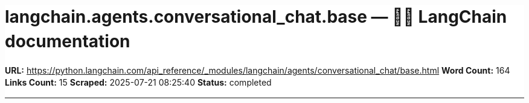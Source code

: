 # langchain.agents.conversational_chat.base — 🦜🔗 LangChain  documentation

**URL:** https://python.langchain.com/api_reference/_modules/langchain/agents/conversational_chat/base.html
**Word Count:** 164
**Links Count:** 15
**Scraped:** 2025-07-21 08:25:40
**Status:** completed

---
